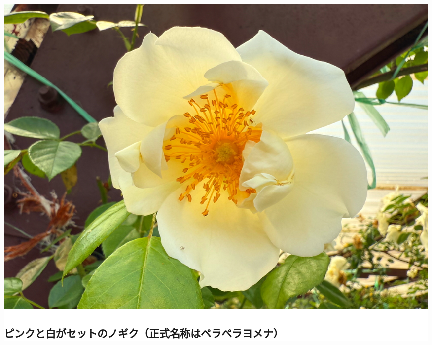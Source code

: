 <a href="20250516_008.JPG" target="_blank"><img src="20250516_008.JPG" alt="サンプル画像" width="900" /></a>
    
<h2><span class="yellow">ピンクと白がセットのノギク（正式名称はペラペラヨメナ）</span></h2>
